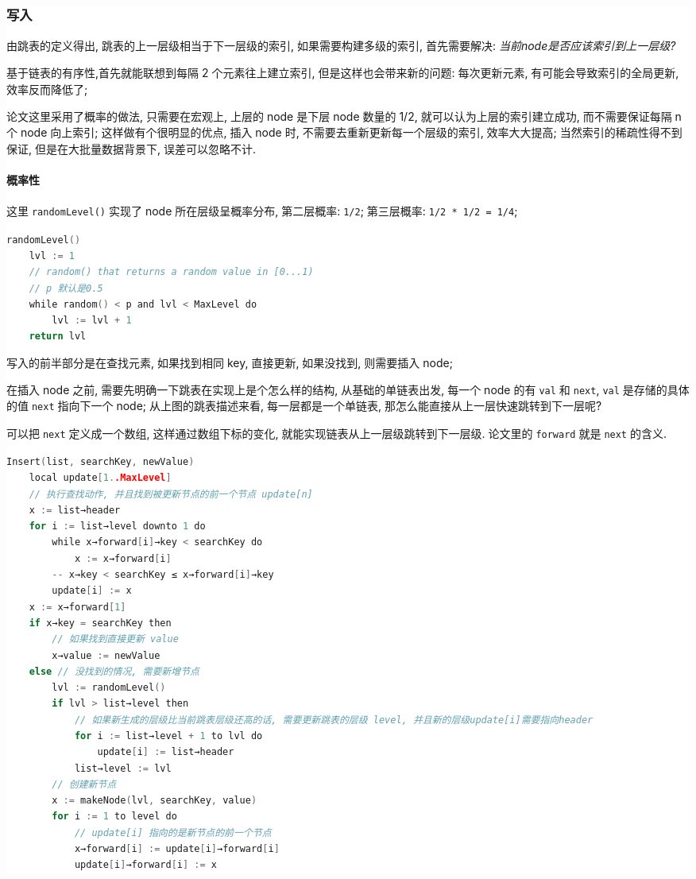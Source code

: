 

### 写入

由跳表的定义得出, 跳表的上一层级相当于下一层级的索引, 如果需要构建多级的索引, 首先需要解决: *当前node是否应该索引到上一层级?*

基于链表的有序性,首先就能联想到每隔 2 个元素往上建立索引, 但是这样也会带来新的问题: 每次更新元素, 有可能会导致索引的全局更新, 效率反而降低了;

论文这里采用了概率的做法, 只需要在宏观上, 上层的 node 是下层 node 数量的 1/2, 就可以认为上层的索引建立成功, 而不需要保证每隔 n 个 node 向上索引; 这样做有个很明显的优点, 插入 node 时, 不需要去重新更新每一个层级的索引, 效率大大提高; 当然索引的稀疏性得不到保证, 但是在大批量数据背景下, 误差可以忽略不计.

#### 概率性

这里 `randomLevel()` 实现了 node 所在层级呈概率分布, 第二层概率: `1/2`; 第三层概率: `1/2 * 1/2 = 1/4`;

``` go 
randomLevel()
    lvl := 1
    // random() that returns a random value in [0...1)
    // p 默认是0.5
    while random() < p and lvl < MaxLevel do
        lvl := lvl + 1
    return lvl
```

写入的前半部分是在查找元素, 如果找到相同 key, 直接更新, 如果没找到, 则需要插入 node; 

在插入 node 之前, 需要先明确一下跳表在实现上是个怎么样的结构, 从基础的单链表出发, 每一个 node 的有 `val` 和 `next`, `val` 是存储的具体的值 `next` 指向下一个 node; 从上图的跳表描述来看, 每一层都是一个单链表, 那怎么能直接从上一层快速跳转到下一层呢?

可以把 `next` 定义成一个数组, 这样通过数组下标的变化, 就能实现链表从上一层级跳转到下一层级. 论文里的 `forward` 就是 `next` 的含义.


``` go
Insert(list, searchKey, newValue)
    local update[1..MaxLevel]
    // 执行查找动作, 并且找到被更新节点的前一个节点 update[n]
    x := list→header
    for i := list→level downto 1 do
        while x→forward[i]→key < searchKey do
            x := x→forward[i]
        -- x→key < searchKey ≤ x→forward[i]→key
        update[i] := x
    x := x→forward[1]
    if x→key = searchKey then 
        // 如果找到直接更新 value
        x→value := newValue
    else // 没找到的情况, 需要新增节点
        lvl := randomLevel()
        if lvl > list→level then
			// 如果新生成的层级比当前跳表层级还高的话, 需要更新跳表的层级 level, 并且新的层级update[i]需要指向header
            for i := list→level + 1 to lvl do
                update[i] := list→header
            list→level := lvl
		// 创建新节点
        x := makeNode(lvl, searchKey, value)
        for i := 1 to level do
			// update[i] 指向的是新节点的前一个节点
            x→forward[i] := update[i]→forward[i]
            update[i]→forward[i] := x
```
